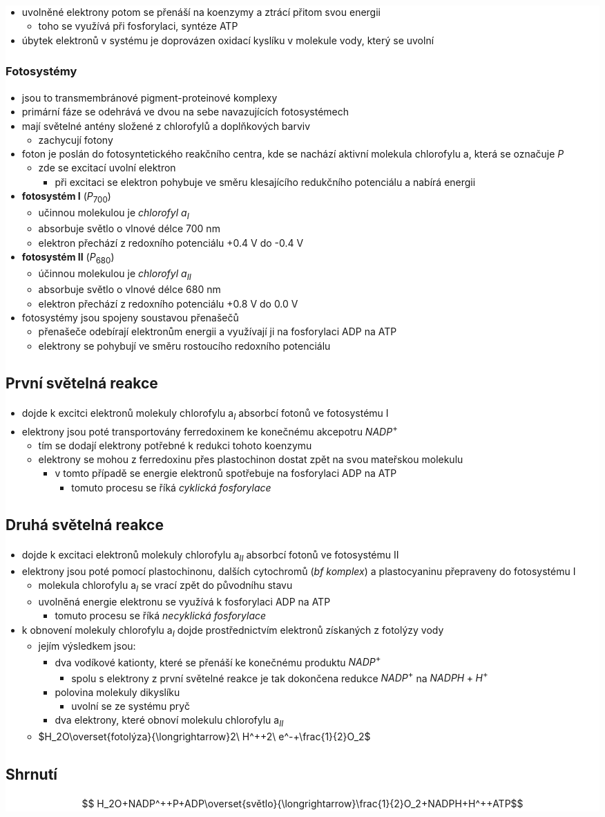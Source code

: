 - uvolněné elektrony potom se přenáší na koenzymy a ztrácí přitom svou energii
    - toho se využívá při fosforylaci, syntéze ATP
- úbytek elektronů v systému je doprovázen oxidací kyslíku v molekule vody, který se uvolní
### Fotosystémy
- jsou to transmembránové pigment-proteinové komplexy
- primární fáze se odehrává ve dvou na sebe navazujících fotosystémech
- mají světelné antény složené z chlorofylů a doplňkových barviv
    - zachycují fotony
- foton je poslán do fotosyntetického reakčního centra, kde se nachází aktivní molekula chlorofylu a, která se označuje $P$
    - zde se excitací uvolní elektron
        - při excitaci se elektron pohybuje ve směru klesajícího redukčního potenciálu a nabírá energii
- **fotosystém I** ($P_{700}$)
    - učinnou molekulou je _chlorofyl a_$_I$
    - absorbuje světlo o vlnové délce 700 nm
    - elektron přechází z redoxního potenciálu +0.4 V do -0.4 V
- **fotosystém II** ($P_{680}$)
    - účinnou molekulou je _chlorofyl a_$_{II}$
    - absorbuje světlo o vlnové délce 680 nm
    - elektron přechází z redoxního potenciálu +0.8 V do 0.0 V
- fotosystémy jsou spojeny soustavou přenašečů
    - přenašeče odebírají elektronům energii a využívají ji na fosforylaci ADP na ATP
    - elektrony se pohybují ve směru rostoucího redoxního potenciálu
## První světelná reakce
- dojde k excitci elektronů molekuly chlorofylu a$_I$ absorbcí fotonů ve fotosystému I
- elektrony jsou poté transportovány ferredoxinem ke konečnému akcepotru $NADP^+$
    - tím se dodají elektrony potřebné k redukci tohoto koenzymu
    - elektrony se mohou z ferredoxinu přes plastochinon dostat zpět na svou mateřskou molekulu
        - v tomto případě se energie elektronů spotřebuje na fosforylaci ADP na ATP
            - tomuto procesu se říká _cyklická fosforylace_
## Druhá světelná reakce
- dojde k excitaci elektronů molekuly chlorofylu a$_{II}$ absorbcí fotonů ve fotosystému II
- elektrony jsou poté pomocí plastochinonu, dalších cytochromů (_bf komplex_) a plastocyaninu přepraveny do fotosystému I
    - molekula chlorofylu a$_I$ se vrací zpět do původníhu stavu
    - uvolněná energie elektronu se využívá k fosforylaci ADP na ATP
        - tomuto procesu se říká _necyklická fosforylace_
- k obnovení molekuly chlorofylu a$_I$ dojde prostřednictvím elektronů získaných z fotolýzy vody
    - jejím výsledkem jsou:
        - dva vodíkové kationty, které se přenáší ke konečnému produktu $NADP^+$
            - spolu s elektrony z první světelné reakce je tak dokončena redukce $NADP^+$ na $NADPH+H^+$
        - polovina molekuly dikyslíku
            - uvolní se ze systému pryč
        - dva elektrony, které obnoví molekulu chlorofylu a$_{II}$
    - $H_2O\overset{fotolýza}{\longrightarrow}2\ H^++2\ e^-+\frac{1}{2}O_2$
## Shrnutí
$$ H_2O+NADP^++P+ADP\overset{světlo}{\longrightarrow}\frac{1}{2}O_2+NADPH+H^++ATP$$
        